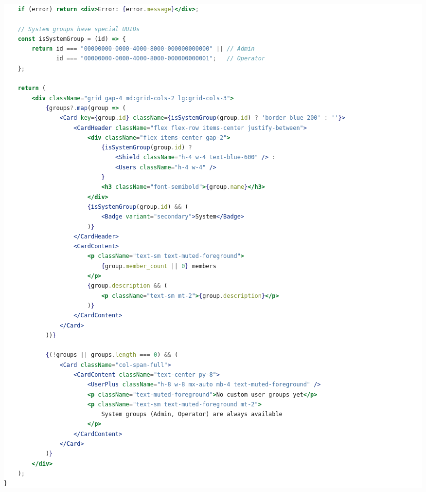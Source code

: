```jsx
    if (error) return <div>Error: {error.message}</div>;

    // System groups have special UUIDs
    const isSystemGroup = (id) => {
        return id === "00000000-0000-4000-8000-000000000000" || // Admin
               id === "00000000-0000-4000-8000-000000000001";   // Operator
    };

    return (
        <div className="grid gap-4 md:grid-cols-2 lg:grid-cols-3">
            {groups?.map(group => (
                <Card key={group.id} className={isSystemGroup(group.id) ? 'border-blue-200' : ''}>
                    <CardHeader className="flex flex-row items-center justify-between">
                        <div className="flex items-center gap-2">
                            {isSystemGroup(group.id) ?
                                <Shield className="h-4 w-4 text-blue-600" /> :
                                <Users className="h-4 w-4" />
                            }
                            <h3 className="font-semibold">{group.name}</h3>
                        </div>
                        {isSystemGroup(group.id) && (
                            <Badge variant="secondary">System</Badge>
                        )}
                    </CardHeader>
                    <CardContent>
                        <p className="text-sm text-muted-foreground">
                            {group.member_count || 0} members
                        </p>
                        {group.description && (
                            <p className="text-sm mt-2">{group.description}</p>
                        )}
                    </CardContent>
                </Card>
            ))}

            {(!groups || groups.length === 0) && (
                <Card className="col-span-full">
                    <CardContent className="text-center py-8">
                        <UserPlus className="h-8 w-8 mx-auto mb-4 text-muted-foreground" />
                        <p className="text-muted-foreground">No custom user groups yet</p>
                        <p className="text-sm text-muted-foreground mt-2">
                            System groups (Admin, Operator) are always available
                        </p>
                    </CardContent>
                </Card>
            )}
        </div>
    );
}
```
